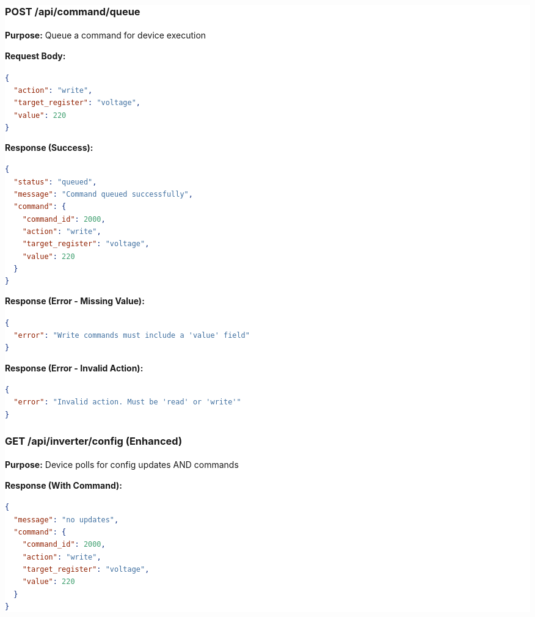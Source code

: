### POST /api/command/queue

**Purpose:** Queue a command for device execution

**Request Body:**
```json
{
  "action": "write",
  "target_register": "voltage",
  "value": 220
}
```

**Response (Success):**
```json
{
  "status": "queued",
  "message": "Command queued successfully",
  "command": {
    "command_id": 2000,
    "action": "write",
    "target_register": "voltage",
    "value": 220
  }
}
```

**Response (Error - Missing Value):**
```json
{
  "error": "Write commands must include a 'value' field"
}
```

**Response (Error - Invalid Action):**
```json
{
  "error": "Invalid action. Must be 'read' or 'write'"
}
```

### GET /api/inverter/config (Enhanced)

**Purpose:** Device polls for config updates AND commands

**Response (With Command):**
```json
{
  "message": "no updates",
  "command": {
    "command_id": 2000,
    "action": "write",
    "target_register": "voltage",
    "value": 220
  }
}
```
